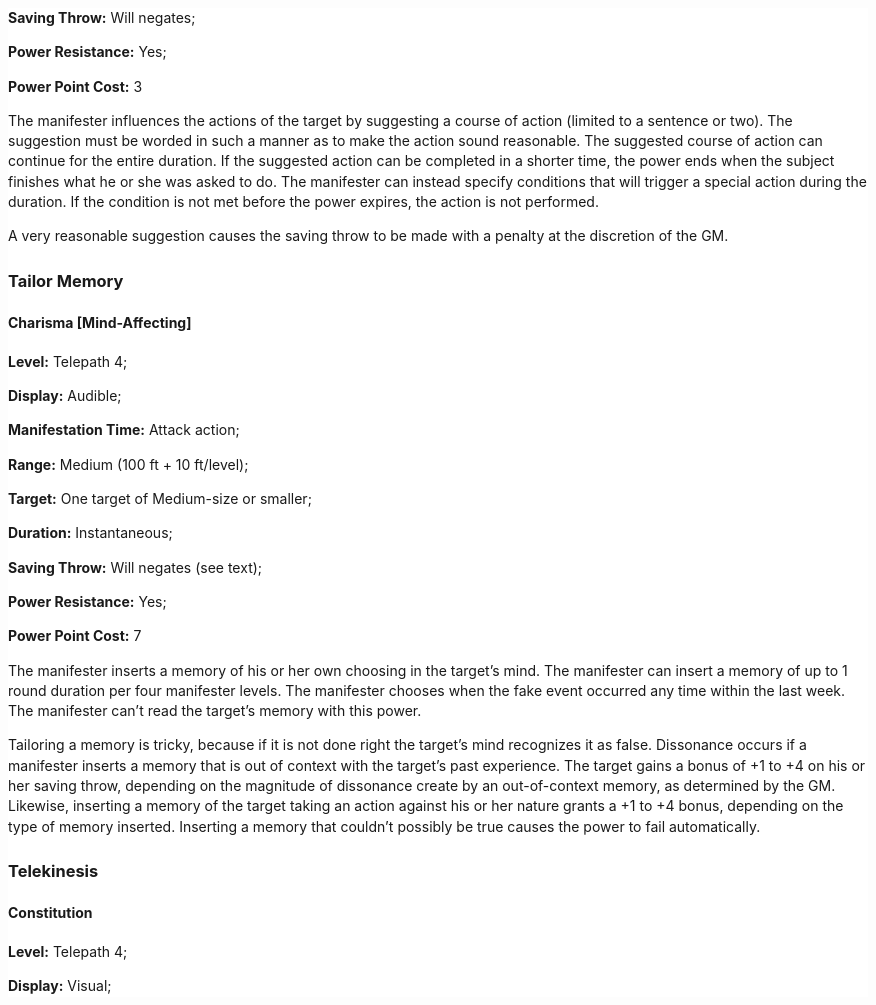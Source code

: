 **Saving Throw:** Will negates;

**Power Resistance:** Yes;

**Power Point Cost:** 3

The manifester influences the actions of the target by suggesting a course of action (limited to a sentence or two). The suggestion must be worded in such a manner as to make the action sound reasonable.  The suggested course of action can continue for the entire duration. If the suggested action can be completed in a shorter time, the power ends when the subject finishes what he or she was asked to do. The manifester can instead specify conditions that will trigger a special action during the duration. If the condition is not met before the power expires, the action is not performed.

A very reasonable suggestion causes the saving throw to be made with a penalty at the discretion of the GM.

### Tailor Memory

#### Charisma \[Mind-Affecting\]

**Level:** Telepath 4;

**Display:** Audible;

**Manifestation Time:** Attack action;

**Range:** Medium (100 ft + 10 ft/level);

**Target:** One target of Medium-size or smaller;

**Duration:** Instantaneous;

**Saving Throw:** Will negates (see text);

**Power Resistance:** Yes;

**Power Point Cost:** 7

The manifester inserts a memory of his or her own choosing in the target’s mind. The manifester can insert a memory of up to 1 round duration per four manifester levels.  The manifester chooses when the fake event occurred any time within the last week. The manifester can’t read the target’s memory with this power.

Tailoring a memory is tricky, because if it is not done right the target’s mind recognizes it as false. Dissonance occurs if a manifester inserts a memory that is out of context with the target’s past experience. The target gains a bonus of +1 to +4 on his or her saving throw, depending on the magnitude of dissonance create by an out-of-context memory, as determined by the GM.  Likewise, inserting a memory of the target taking an action against his or her nature grants a +1 to +4 bonus, depending on the type of memory inserted. Inserting a memory that couldn’t possibly be true causes the power to fail automatically.

### Telekinesis

#### Constitution

**Level:** Telepath 4;

**Display:** Visual;
